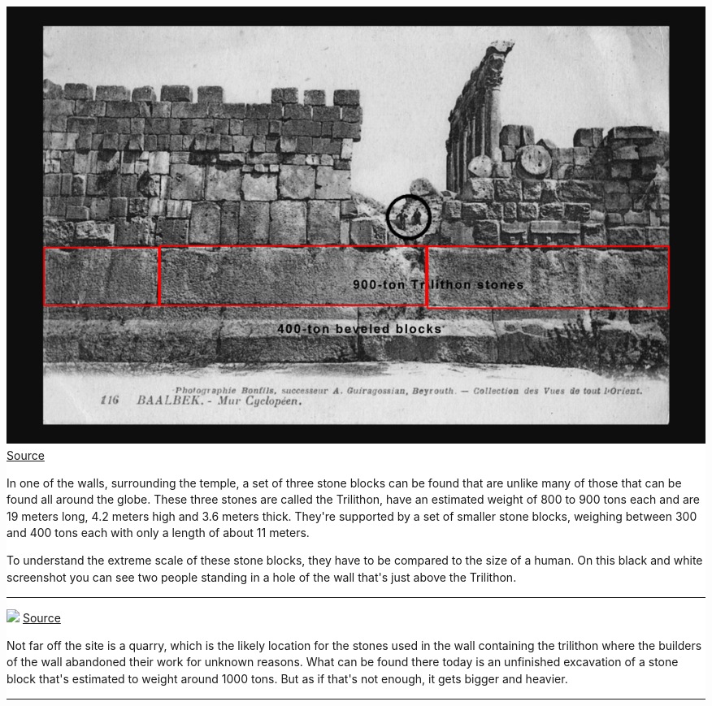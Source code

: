 ![](./Baalbek_Trilithon.png)
[Source](http://www.selectstone.com/wp-content/uploads/2017/11/Balbec-7-1.jpg)

In one of the walls, surrounding the temple, a set of three stone blocks can be
found that are unlike many of those that can be found all around the globe.
These three stones are called the Trilithon, have an estimated weight of 800 to
900 tons each and are 19 meters long, 4.2 meters high and 3.6 meters thick.
They're supported by a set of smaller stone blocks, weighing between 300 and
400 tons each with only a length of about 11 meters.

To understand the extreme scale of these stone blocks, they have to be compared
to the size of a human. On this black and white screenshot you can see two
people standing in a hole of the wall that's just above the Trilithon.

---

![](./Stone_of_the_pregnant_woman.png)
[Source](https://upload.wikimedia.org/wikipedia/commons/a/a2/Baalbek-stoneofpregnantwoman.jpg)

Not far off the site is a quarry, which is the likely location for the stones
used in the wall containing the trilithon where the builders of the wall
abandoned their work for unknown reasons. What can be found there today is an
unfinished excavation of a stone block that's estimated to weight around 1000
tons. But as if that's not enough, it gets bigger and heavier.

---
